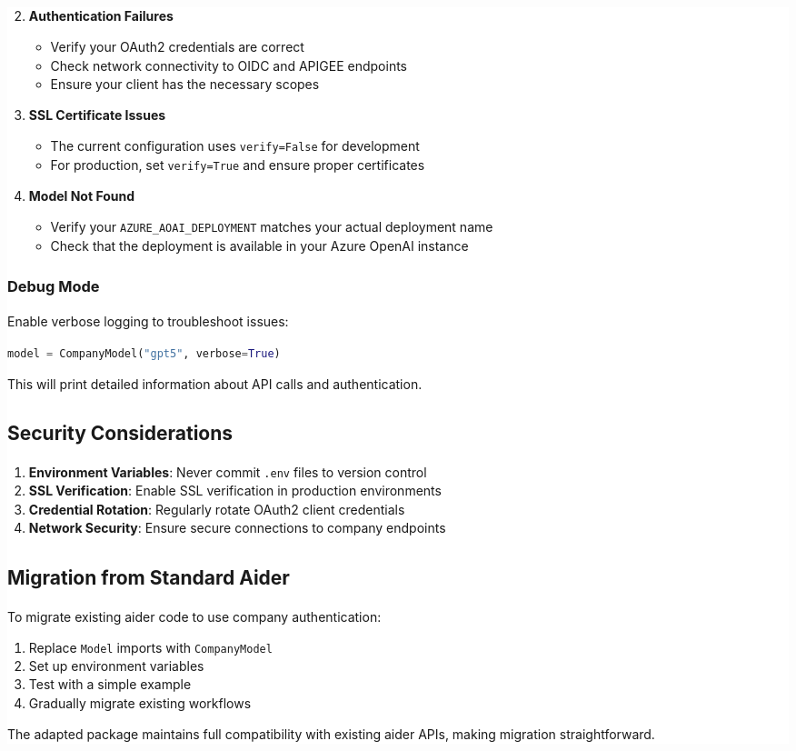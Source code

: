 2. **Authentication Failures**
   - Verify your OAuth2 credentials are correct
   - Check network connectivity to OIDC and APIGEE endpoints
   - Ensure your client has the necessary scopes

3. **SSL Certificate Issues**
   - The current configuration uses `verify=False` for development
   - For production, set `verify=True` and ensure proper certificates

4. **Model Not Found**
   - Verify your `AZURE_AOAI_DEPLOYMENT` matches your actual deployment name
   - Check that the deployment is available in your Azure OpenAI instance

### Debug Mode

Enable verbose logging to troubleshoot issues:

```python
model = CompanyModel("gpt5", verbose=True)
```

This will print detailed information about API calls and authentication.

## Security Considerations

1. **Environment Variables**: Never commit `.env` files to version control
2. **SSL Verification**: Enable SSL verification in production environments
3. **Credential Rotation**: Regularly rotate OAuth2 client credentials
4. **Network Security**: Ensure secure connections to company endpoints

## Migration from Standard Aider

To migrate existing aider code to use company authentication:

1. Replace `Model` imports with `CompanyModel`
2. Set up environment variables
3. Test with a simple example
4. Gradually migrate existing workflows

The adapted package maintains full compatibility with existing aider APIs, making migration straightforward.
